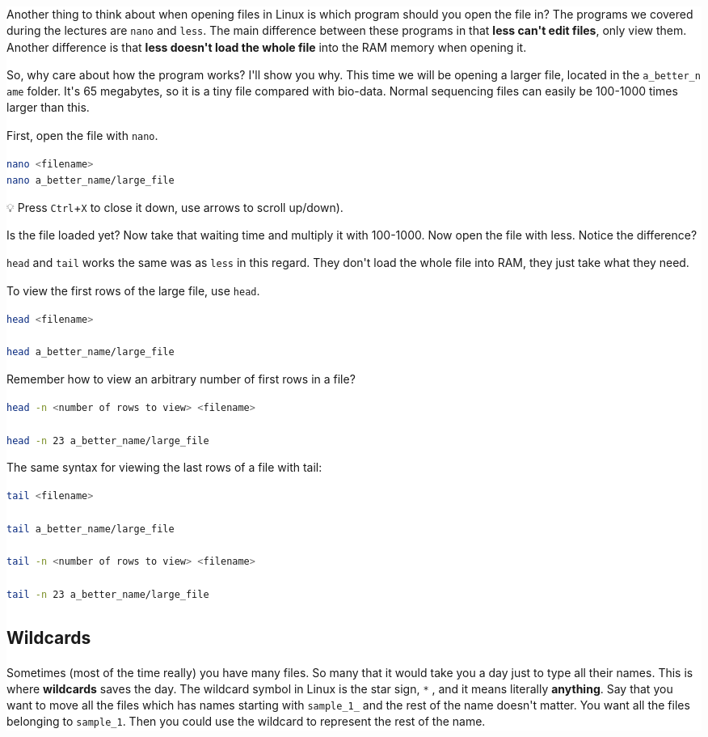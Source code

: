 Another thing to think about when opening files in Linux is which program should you open the file in? The programs we covered during the lectures are `nano` and `less`. The main difference between these programs in that **less can't edit files**, only view them. Another difference is that **less doesn't load the whole file** into the RAM memory when opening it.

So, why care about how the program works? I'll show you why. This time we will be opening a larger file, located in the `a_better_name` folder. It's 65 megabytes, so it is a tiny file compared with bio-data. Normal sequencing files can easily be 100-1000 times larger than this.

First, open the file with `nano`.

```bash
nano <filename>
nano a_better_name/large_file
```

:bulb: Press `Ctrl`+`X` to close it down, use arrows to scroll up/down).

Is the file loaded yet? Now take that waiting time and multiply it with 100-1000. Now open the file with less. Notice the difference?

`head` and `tail` works the same was as `less` in this regard. They don't load the whole file into RAM, they just take what they need.

To view the first rows of the large file, use `head`.

```bash
head <filename>

head a_better_name/large_file
```

Remember how to view an arbitrary number of first rows in a file?

```bash
head -n <number of rows to view> <filename>

head -n 23 a_better_name/large_file
```

The same syntax for viewing the last rows of a file with tail:

```bash
tail <filename>

tail a_better_name/large_file

tail -n <number of rows to view> <filename>

tail -n 23 a_better_name/large_file
```

## Wildcards

Sometimes (most of the time really) you have many files. So many that it would take you a day just to type all their names. This is where **wildcards** saves the day. The wildcard symbol in Linux is the star sign, `*` , and it means literally **anything**. Say that you want to move all the files which has names starting with `sample_1_` and the rest of the name doesn't matter. You want all the files belonging to `sample_1`. Then you could use the wildcard to represent the rest of the name.
